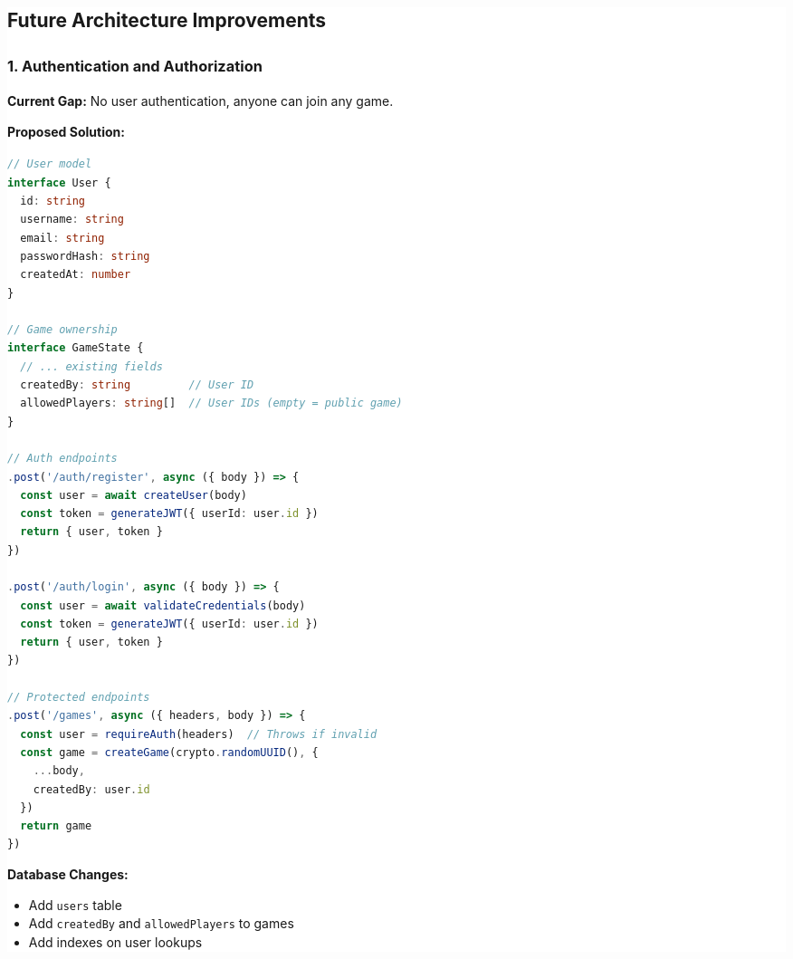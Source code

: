 
## Future Architecture Improvements

### 1. Authentication and Authorization

**Current Gap:** No user authentication, anyone can join any game.

**Proposed Solution:**

```typescript
// User model
interface User {
  id: string
  username: string
  email: string
  passwordHash: string
  createdAt: number
}

// Game ownership
interface GameState {
  // ... existing fields
  createdBy: string         // User ID
  allowedPlayers: string[]  // User IDs (empty = public game)
}

// Auth endpoints
.post('/auth/register', async ({ body }) => {
  const user = await createUser(body)
  const token = generateJWT({ userId: user.id })
  return { user, token }
})

.post('/auth/login', async ({ body }) => {
  const user = await validateCredentials(body)
  const token = generateJWT({ userId: user.id })
  return { user, token }
})

// Protected endpoints
.post('/games', async ({ headers, body }) => {
  const user = requireAuth(headers)  // Throws if invalid
  const game = createGame(crypto.randomUUID(), {
    ...body,
    createdBy: user.id
  })
  return game
})
```

**Database Changes:**
- Add `users` table
- Add `createdBy` and `allowedPlayers` to games
- Add indexes on user lookups

